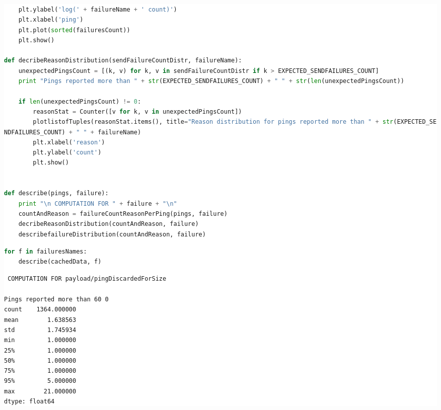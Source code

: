 ```python
    plt.ylabel('log(' + failureName + ' count)')
    plt.xlabel('ping')
    plt.plot(sorted(failuresCount))
    plt.show()

def decribeReasonDistribution(sendFailureCountDistr, failureName):
    unexpectedPingsCount = [(k, v) for k, v in sendFailureCountDistr if k > EXPECTED_SENDFAILURES_COUNT]
    print "Pings reported more than " + str(EXPECTED_SENDFAILURES_COUNT) + " " + str(len(unexpectedPingsCount))
    
    if len(unexpectedPingsCount) != 0:
        reasonStat = Counter([v for k, v in unexpectedPingsCount])  
        plotlistofTuples(reasonStat.items(), title="Reason distribution for pings reported more than " + str(EXPECTED_SENDFAILURES_COUNT) + " " + failureName)
        plt.xlabel('reason') 
        plt.ylabel('count')
        plt.show()


def describe(pings, failure):
    print "\n COMPUTATION FOR " + failure + "\n"
    countAndReason = failureCountReasonPerPing(pings, failure)
    decribeReasonDistribution(countAndReason, failure) 
    describefailureDistribution(countAndReason, failure)

```

```python
for f in failuresNames:
    describe(cachedData, f) 
```
    
     COMPUTATION FOR payload/pingDiscardedForSize
    
    Pings reported more than 60 0
    count    1364.000000
    mean        1.638563
    std         1.745934
    min         1.000000
    25%         1.000000
    50%         1.000000
    75%         1.000000
    95%         5.000000
    max        21.000000
    dtype: float64



